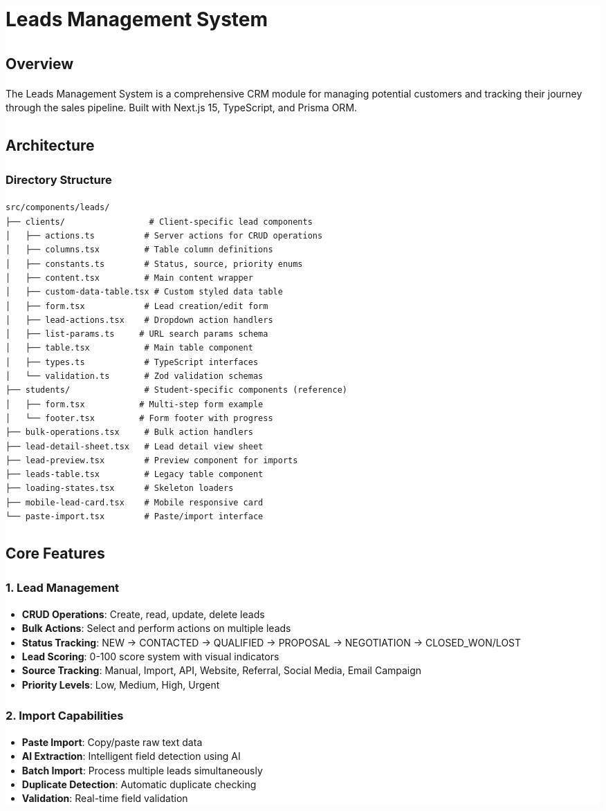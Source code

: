 # Leads Management System

## Overview
The Leads Management System is a comprehensive CRM module for managing potential customers and tracking their journey through the sales pipeline. Built with Next.js 15, TypeScript, and Prisma ORM.

## Architecture

### Directory Structure
```
src/components/leads/
├── clients/                 # Client-specific lead components
│   ├── actions.ts          # Server actions for CRUD operations
│   ├── columns.tsx         # Table column definitions
│   ├── constants.ts        # Status, source, priority enums
│   ├── content.tsx         # Main content wrapper
│   ├── custom-data-table.tsx # Custom styled data table
│   ├── form.tsx            # Lead creation/edit form
│   ├── lead-actions.tsx    # Dropdown action handlers
│   ├── list-params.ts     # URL search params schema
│   ├── table.tsx           # Main table component
│   ├── types.ts            # TypeScript interfaces
│   └── validation.ts       # Zod validation schemas
├── students/               # Student-specific components (reference)
│   ├── form.tsx           # Multi-step form example
│   └── footer.tsx         # Form footer with progress
├── bulk-operations.tsx     # Bulk action handlers
├── lead-detail-sheet.tsx   # Lead detail view sheet
├── lead-preview.tsx        # Preview component for imports
├── leads-table.tsx         # Legacy table component
├── loading-states.tsx      # Skeleton loaders
├── mobile-lead-card.tsx    # Mobile responsive card
└── paste-import.tsx        # Paste/import interface
```

## Core Features

### 1. Lead Management
- **CRUD Operations**: Create, read, update, delete leads
- **Bulk Actions**: Select and perform actions on multiple leads
- **Status Tracking**: NEW → CONTACTED → QUALIFIED → PROPOSAL → NEGOTIATION → CLOSED_WON/LOST
- **Lead Scoring**: 0-100 score system with visual indicators
- **Source Tracking**: Manual, Import, API, Website, Referral, Social Media, Email Campaign
- **Priority Levels**: Low, Medium, High, Urgent

### 2. Import Capabilities
- **Paste Import**: Copy/paste raw text data
- **AI Extraction**: Intelligent field detection using AI
- **Batch Import**: Process multiple leads simultaneously
- **Duplicate Detection**: Automatic duplicate checking
- **Validation**: Real-time field validation
